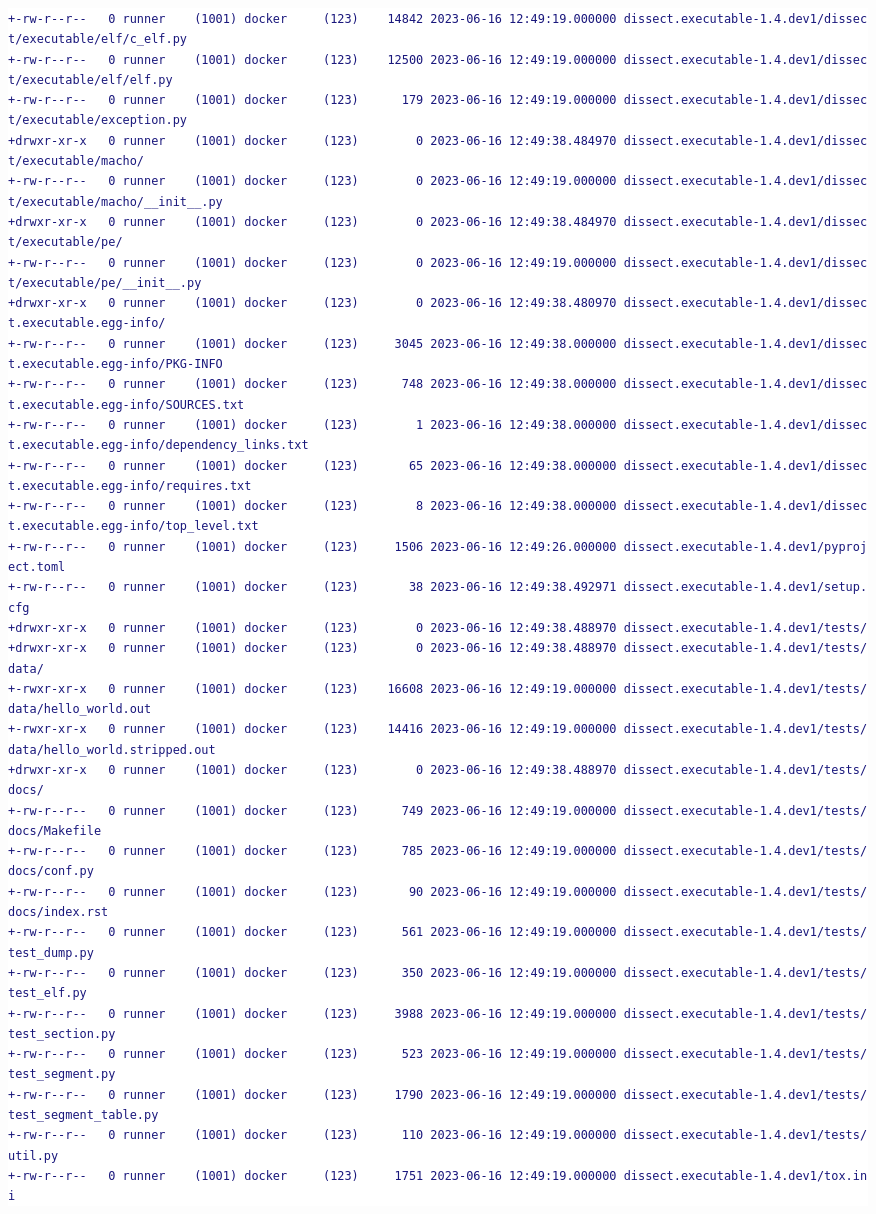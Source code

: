 ```diff
+-rw-r--r--   0 runner    (1001) docker     (123)    14842 2023-06-16 12:49:19.000000 dissect.executable-1.4.dev1/dissect/executable/elf/c_elf.py
+-rw-r--r--   0 runner    (1001) docker     (123)    12500 2023-06-16 12:49:19.000000 dissect.executable-1.4.dev1/dissect/executable/elf/elf.py
+-rw-r--r--   0 runner    (1001) docker     (123)      179 2023-06-16 12:49:19.000000 dissect.executable-1.4.dev1/dissect/executable/exception.py
+drwxr-xr-x   0 runner    (1001) docker     (123)        0 2023-06-16 12:49:38.484970 dissect.executable-1.4.dev1/dissect/executable/macho/
+-rw-r--r--   0 runner    (1001) docker     (123)        0 2023-06-16 12:49:19.000000 dissect.executable-1.4.dev1/dissect/executable/macho/__init__.py
+drwxr-xr-x   0 runner    (1001) docker     (123)        0 2023-06-16 12:49:38.484970 dissect.executable-1.4.dev1/dissect/executable/pe/
+-rw-r--r--   0 runner    (1001) docker     (123)        0 2023-06-16 12:49:19.000000 dissect.executable-1.4.dev1/dissect/executable/pe/__init__.py
+drwxr-xr-x   0 runner    (1001) docker     (123)        0 2023-06-16 12:49:38.480970 dissect.executable-1.4.dev1/dissect.executable.egg-info/
+-rw-r--r--   0 runner    (1001) docker     (123)     3045 2023-06-16 12:49:38.000000 dissect.executable-1.4.dev1/dissect.executable.egg-info/PKG-INFO
+-rw-r--r--   0 runner    (1001) docker     (123)      748 2023-06-16 12:49:38.000000 dissect.executable-1.4.dev1/dissect.executable.egg-info/SOURCES.txt
+-rw-r--r--   0 runner    (1001) docker     (123)        1 2023-06-16 12:49:38.000000 dissect.executable-1.4.dev1/dissect.executable.egg-info/dependency_links.txt
+-rw-r--r--   0 runner    (1001) docker     (123)       65 2023-06-16 12:49:38.000000 dissect.executable-1.4.dev1/dissect.executable.egg-info/requires.txt
+-rw-r--r--   0 runner    (1001) docker     (123)        8 2023-06-16 12:49:38.000000 dissect.executable-1.4.dev1/dissect.executable.egg-info/top_level.txt
+-rw-r--r--   0 runner    (1001) docker     (123)     1506 2023-06-16 12:49:26.000000 dissect.executable-1.4.dev1/pyproject.toml
+-rw-r--r--   0 runner    (1001) docker     (123)       38 2023-06-16 12:49:38.492971 dissect.executable-1.4.dev1/setup.cfg
+drwxr-xr-x   0 runner    (1001) docker     (123)        0 2023-06-16 12:49:38.488970 dissect.executable-1.4.dev1/tests/
+drwxr-xr-x   0 runner    (1001) docker     (123)        0 2023-06-16 12:49:38.488970 dissect.executable-1.4.dev1/tests/data/
+-rwxr-xr-x   0 runner    (1001) docker     (123)    16608 2023-06-16 12:49:19.000000 dissect.executable-1.4.dev1/tests/data/hello_world.out
+-rwxr-xr-x   0 runner    (1001) docker     (123)    14416 2023-06-16 12:49:19.000000 dissect.executable-1.4.dev1/tests/data/hello_world.stripped.out
+drwxr-xr-x   0 runner    (1001) docker     (123)        0 2023-06-16 12:49:38.488970 dissect.executable-1.4.dev1/tests/docs/
+-rw-r--r--   0 runner    (1001) docker     (123)      749 2023-06-16 12:49:19.000000 dissect.executable-1.4.dev1/tests/docs/Makefile
+-rw-r--r--   0 runner    (1001) docker     (123)      785 2023-06-16 12:49:19.000000 dissect.executable-1.4.dev1/tests/docs/conf.py
+-rw-r--r--   0 runner    (1001) docker     (123)       90 2023-06-16 12:49:19.000000 dissect.executable-1.4.dev1/tests/docs/index.rst
+-rw-r--r--   0 runner    (1001) docker     (123)      561 2023-06-16 12:49:19.000000 dissect.executable-1.4.dev1/tests/test_dump.py
+-rw-r--r--   0 runner    (1001) docker     (123)      350 2023-06-16 12:49:19.000000 dissect.executable-1.4.dev1/tests/test_elf.py
+-rw-r--r--   0 runner    (1001) docker     (123)     3988 2023-06-16 12:49:19.000000 dissect.executable-1.4.dev1/tests/test_section.py
+-rw-r--r--   0 runner    (1001) docker     (123)      523 2023-06-16 12:49:19.000000 dissect.executable-1.4.dev1/tests/test_segment.py
+-rw-r--r--   0 runner    (1001) docker     (123)     1790 2023-06-16 12:49:19.000000 dissect.executable-1.4.dev1/tests/test_segment_table.py
+-rw-r--r--   0 runner    (1001) docker     (123)      110 2023-06-16 12:49:19.000000 dissect.executable-1.4.dev1/tests/util.py
+-rw-r--r--   0 runner    (1001) docker     (123)     1751 2023-06-16 12:49:19.000000 dissect.executable-1.4.dev1/tox.ini
```
